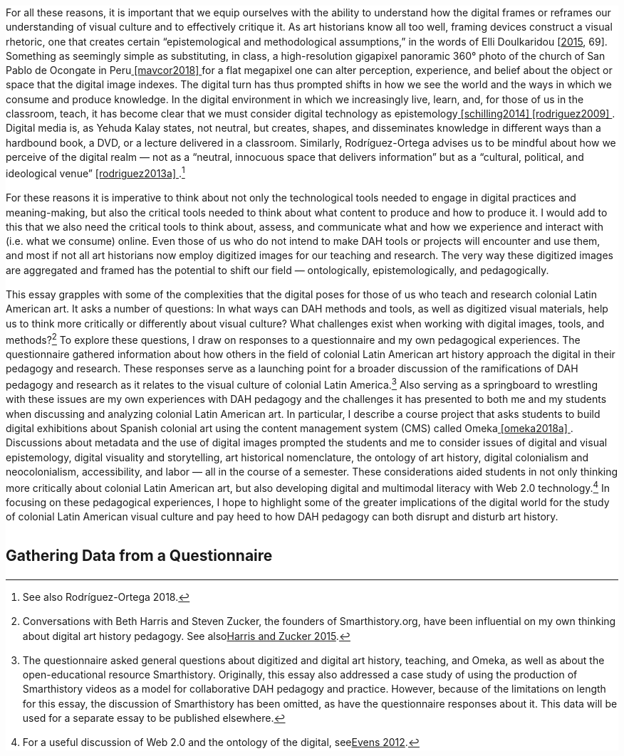 For all these reasons, it is important that we equip ourselves with the ability to understand how the digital frames or reframes our understanding of visual culture and to effectively critique it. As art historians know all too well, framing devices construct a visual rhetoric, one that creates certain “epistemological and methodological assumptions,” in the words of Elli Doulkaridou [[2015](#doulkaridou2015), 69]. Something as seemingly simple as substituting, in class, a high-resolution gigapixel panoramic 360° photo of the church of San Pablo de Ocongate in Peru<a class="footnote-ref" href="#mavcor2018"> [mavcor2018] </a>for a flat megapixel one can alter perception, experience, and belief about the object or space that the digital image indexes. The digital turn has thus prompted shifts in how we see the world and the ways in which we consume and produce knowledge. In the digital environment in which we increasingly live, learn, and, for those of us in the classroom, teach, it has become clear that we must consider digital technology as epistemology<a class="footnote-ref" href="#schilling2014"> [schilling2014] </a><a class="footnote-ref" href="#rodriguez2009"> [rodriguez2009] </a>. Digital media is, as Yehuda Kalay states, not neutral, but creates, shapes, and disseminates knowledge in different ways than a hardbound book, a DVD, or a lecture delivered in a classroom. Similarly, Rodríguez-Ortega advises us to be mindful about how we perceive of the digital realm — not as a “neutral, innocuous space that delivers information” but as a “cultural, political, and ideological venue” <a class="footnote-ref" href="#rodriguez2013a"> [rodriguez2013a] </a>.[^2] 

For these reasons it is imperative to think about not only the technological tools needed to engage in digital practices and meaning-making, but also the critical tools needed to think about what content to produce and how to produce it. I would add to this that we also need the critical tools to think about, assess, and communicate what and how we experience and interact with (i.e. what we consume) online. Even those of us who do not intend to make DAH tools or projects will encounter and use them, and most if not all art historians now employ digitized images for our teaching and research. The very way these digitized images are aggregated and framed has the potential to shift our field — ontologically, epistemologically, and pedagogically.

This essay grapples with some of the complexities that the digital poses for those of us who teach and research colonial Latin American art. It asks a number of questions: In what ways can DAH methods and tools, as well as digitized visual materials, help us to think more critically or differently about visual culture? What challenges exist when working with digital images, tools, and methods?[^3] To explore these questions, I draw on responses to a questionnaire and my own pedagogical experiences. The questionnaire gathered information about how others in the field of colonial Latin American art history approach the digital in their pedagogy and research. These responses serve as a launching point for a broader discussion of the ramifications of DAH pedagogy and research as it relates to the visual culture of colonial Latin America.[^4] Also serving as a springboard to wrestling with these issues are my own experiences with DAH pedagogy and the challenges it has presented to both me and my students when discussing and analyzing colonial Latin American art. In particular, I describe a course project that asks students to build digital exhibitions about Spanish colonial art using the content management system (CMS) called Omeka<a class="footnote-ref" href="#omeka2018a"> [omeka2018a] </a>. Discussions about metadata and the use of digital images prompted the students and me to consider issues of digital and visual epistemology, digital visuality and storytelling, art historical nomenclature, the ontology of art history, digital colonialism and neocolonialism, accessibility, and labor — all in the course of a semester. These considerations aided students in not only thinking more critically about colonial Latin American art, but also developing digital and multimodal literacy with Web 2.0 technology.[^5] In focusing on these pedagogical experiences, I hope to highlight some of the greater implications of the digital world for the study of colonial Latin American visual culture and pay heed to how DAH pedagogy can both disrupt and disturb art history.




## Gathering Data from a Questionnaire


[^1]: I alternate between the termsartandvisual culturewith full understanding that there are important differences between them. For the sake of space, I do not unpack the manifold meanings of either term.
[^2]: See also Rodríguez-Ortega 2018.
[^3]: Conversations with Beth Harris and Steven Zucker, the founders of Smarthistory.org, have been influential on my own thinking about digital art history pedagogy. See also[Harris and Zucker 2015](#harris2015).
[^4]: The questionnaire asked general questions about digitized and digital art history, teaching, and Omeka, as well as about the open-educational resource Smarthistory. Originally, this essay also addressed a case study of using the production of Smarthistory videos as a model for collaborative DAH pedagogy and practice. However, because of the limitations on length for this essay, the discussion of Smarthistory has been omitted, as have the questionnaire responses about it. This data will be used for a separate essay to be published elsewhere.
[^5]: For a useful discussion of Web 2.0 and the ontology of the digital, see[Evens 2012](#evens2012).
[^6]: In hindsight, the questionnaire should have also been written in Spanish and distributed on other listservs. ALAA is a U.S.-based association but with an international reach.
[^7]: Quantitative questions provided basic information in a yes/no/maybe format. Each participant’s qualitative responses were also analyzed using thematic analysis (coding of written text into themes).
[^8]: Most participants have been teaching for at least six years (more than 60%), and 38.5% for more than ten. The types of classes people teach vary from undergraduate surveys on colonial Latin American art and architecture, to smaller classes focused on a region or specific century and undergraduate or graduate seminars on a specific theme (such as portraiture in the Americas or eighteenth-century Mexican painting).
[^9]: When asked if DAH tools and methods offer new approaches to teaching or researching the art of colonial Latin America, almost all respondents answered yes (76.9%). 23.1% answered maybe.
[^10]: Responses describing the impact of the digital on research were the most varied and detailed, indicating the numerous ways in which information is searched, retrieved, collected, and analyzed. Most commonly, respondents use museum websites to source images and access digitized archival materials. Beyond these, respondents listed the importance of general Google searches, and the use of specific Google tools like Scholar and Books, as well as Wikipedia, Academia.edu, Zotero, Dropbox, Videoconferencing, spatial and textual analysis, spreadsheets, and social media (e.g., Twitter).
[^11]: I would also argue, as others have before me, that soon thedigitalwill be dropped from digital art history<a class="footnote-ref" href="#hohensee2018"> [hohensee2018] </a>. Rodríguez-Ortega’s essay ([2019](#rodriguez2019)) also notes that special journal volumes on DAH will likely no longer be published.
[^12]: A series of recent blog posts on Smarthistory expand on this very idea<a class="footnote-ref" href="#hohensee2018"> [hohensee2018] </a>.
[^13]: These classes include Spanish Colonial, Latin American (1492–present), and Global Renaissance art.
[^14]: Matthew Lincoln has also made this point ([2014](#lincoln2014)).
[^15]: While most questionnaire respondents used (or at least knew of) Smarthistory, few used Omeka in any of their classes. 42.9% use Smarthistory in their classes. Only 7.7% employed Omeka. One participant noted that she uses it herself but had not yet introduced it to students. The two respondents who did incorporate Omeka asked students to create digital exhibitions of artworks.
[^16]: Dublin Core is centered around fifteen “core” elements that were created in an attempt to standardize metadata by providing specific standards for inputting data across fields.
[^17]: For the image, see[https://collections.lacma.org/node/220044?parent=589011](https://collections.lacma.org/node/220044?parent=589011).
[^18]: For explanations of each of these fields, see Omeka Team 2018b.
[^19]: Students were asked to write a short, written reflection after each class period.
[^20]: For more on the challenges of creating collaborative metadata in the classroom, see Richardson 2020.
[^21]: To see the image, its metadata, and social tags, visit[https://www.brooklynmuseum.org/opencollection/objects/207337](https://www.brooklynmuseum.org/opencollection/objects/207337).
[^22]: I am reminded of Cohen-Aponte’s recent discussion about decolonizing the global renaissance, encapsulated by her discussion about terminology. She notes the important ramifications of changing just one word, such as if we were to change the sentence “viceregal art…as art that just so happened to _coincide_ with colonization” to “art produced _under_ colonization” [[2017](#cohenaponte2017), 74].
[^23]: The LCSH used are not determined by the authors themselves.
[^24]: In 2017, the JCBL posted a position for a postdoctoral fellow for data curation in Latin American and Caribbean Indigenous languages. As stated in the job description, “The goal of this project is to assess how digital tools and metadata created through collaborative processes across a hemispheric arc can serve scholarly and non-scholarly communities now and into the future.” See[https://www.clir.org/fellowships/postdoc/applicants/john-carter-brown-library-brown-university/](https://www.clir.org/fellowships/postdoc/applicants/john-carter-brown-library-brown-university/).
[^25]: See also Fiormonte 2016 for another discussion about the Global South, the production of knowledge, and DH.
[^26]: See Kilroy-Ewbank 2018 for another example of this practice.
[^27]: I typically have students watch Smarthistory videos _not_ related to Spanish colonial art, including _Augustus of Primaporta_ ([https://youtu.be/3i8iou6tXqY](https://youtu.be/3i8iou6tXqY)) or Polykleitos’s _Doryphoros_ ([https://youtu.be/EAR9RAMg9NY](https://youtu.be/EAR9RAMg9NY)).
[^28]: PESSCA is the Project on the Engraved Sources of Spanish Colonial Art ([https://colonialart.org/](https://colonialart.org/)). ALAA is the Association of Latin American Art, and its digital resources page is found here:[https://associationlatinamericanart.org/digital-resources/](https://associationlatinamericanart.org/digital-resources/).## Bibliography
